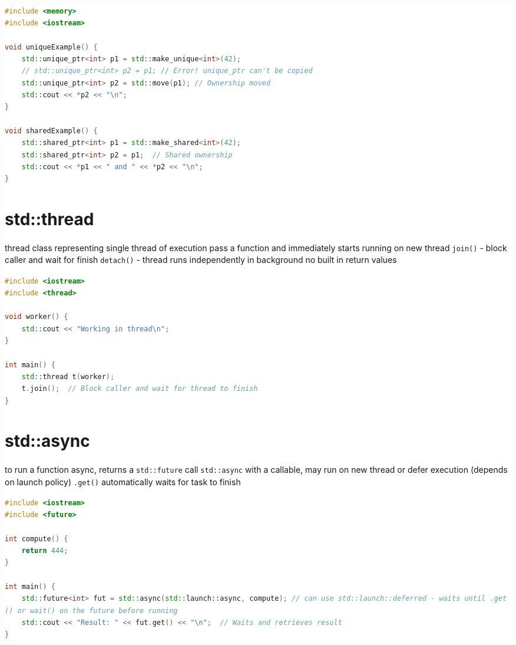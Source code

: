 ```cpp
#include <memory>
#include <iostream>

void uniqueExample() {
    std::unique_ptr<int> p1 = std::make_unique<int>(42);
    // std::unique_ptr<int> p2 = p1; // Error! unique_ptr can't be copied
    std::unique_ptr<int> p2 = std::move(p1); // Ownership moved
    std::cout << *p2 << "\n";
}

void sharedExample() {
    std::shared_ptr<int> p1 = std::make_shared<int>(42);
    std::shared_ptr<int> p2 = p1;  // Shared ownership
    std::cout << *p1 << " and " << *p2 << "\n";
}
```

# std::thread

thread class representing single thread of execution
pass a function and immediately starts running on new thread
`join()` - block caller and wait for finish
`detach()` - thread runs independently in background
no built in return values

```cpp
#include <iostream>
#include <thread>

void worker() {
    std::cout << "Working in thread\n";
}

int main() {
    std::thread t(worker);
    t.join();  // Block caller and wait for thread to finish
}
```

# std::async

to run a function async, returns a `std::future`
call `std::async` with a callable, may run on new thread or defer execution (depends on launch policy)
`.get()` automatically waits for task to finish

```cpp
#include <iostream>
#include <future>

int compute() {
    return 444;
}

int main() {
    std::future<int> fut = std::async(std::launch::async, compute); // can use std::launch::deferred - waits until .get() or wait() on the future before running
    std::cout << "Result: " << fut.get() << "\n";  // Waits and retrieves result
}
```
